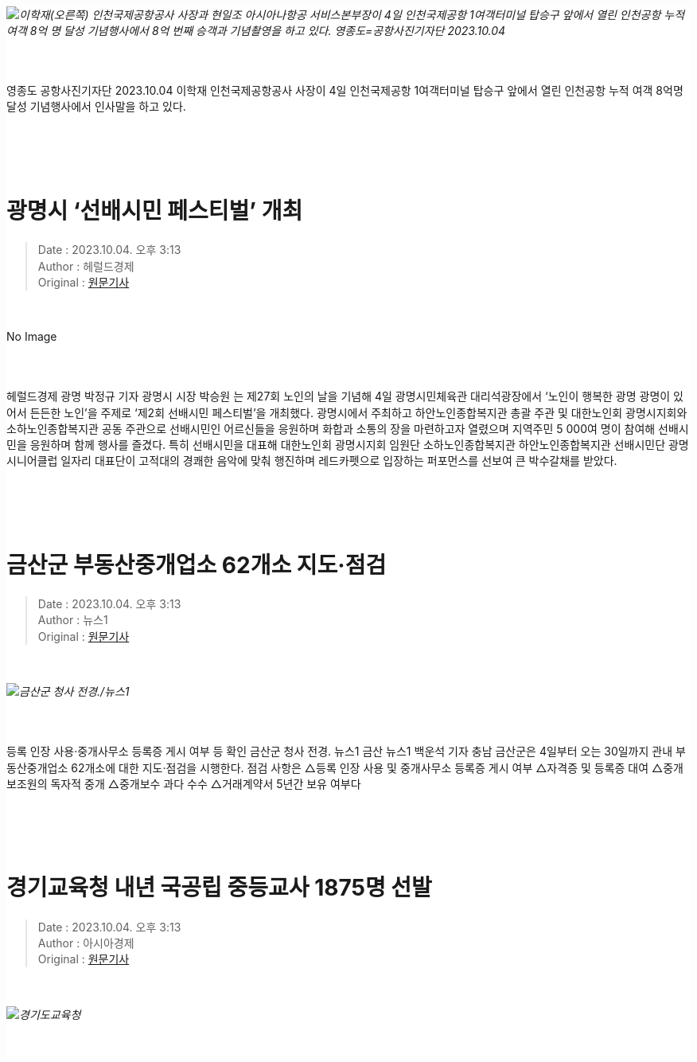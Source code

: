 <img src="https://imgnews.pstatic.net/image/011/2023/10/04/0004245014_001_20231004151301049.jpg?type=w647" id="img1"></img><em class="img_desc">이학재(오른쪽) 인천국제공항공사 사장과 현일조 아시아나항공 서비스본부장이 4일 인천국제공항 1여객터미널 탑승구 앞에서 열린 인천공항 누적 여객 8억 명 달성 기념행사에서 8억 번째 승객과 기념촬영을 하고 있다. 영종도=공항사진기자단 2023.10.04</em>  
<br/><br/>  
  
영종도 공항사진기자단 2023.10.04 이학재 인천국제공항공사 사장이 4일 인천국제공항 1여객터미널 탑승구 앞에서 열린 인천공항 누적 여객 8억명 달성 기념행사에서 인사말을 하고 있다.  
<br/><br/><br/>  

  
# 광명시 ‘선배시민 페스티벌’ 개최  
  
> Date : 2023.10.04. 오후 3:13  
> Author : 헤럴드경제  
> Original : [원문기사](https://n.news.naver.com/mnews/article/016/0002205594?sid=102)  
<br/>  
  
No Image  
<br/><br/>  
  
헤럴드경제 광명 박정규 기자 광명시 시장 박승원 는 제27회 노인의 날을 기념해 4일 광명시민체육관 대리석광장에서 ‘노인이 행복한 광명 광명이 있어서 든든한 노인’을 주제로 ‘제2회 선배시민 페스티벌’을 개최했다.
광명시에서 주최하고 하안노인종합복지관 총괄 주관 및 대한노인회 광명시지회와 소하노인종합복지관 공동 주관으로 선배시민인 어르신들을 응원하며 화합과 소통의 장을 마련하고자 열렸으며 지역주민 5 000여 명이 참여해 선배시민을 응원하며 함께 행사를 즐겼다.
특히 선배시민을 대표해 대한노인회 광명시지회 임원단 소하노인종합복지관 하안노인종합복지관 선배시민단 광명시니어클럽 일자리 대표단이 고적대의 경쾌한 음악에 맞춰 행진하며 레드카펫으로 입장하는 퍼포먼스를 선보여 큰 박수갈채를 받았다.  
<br/><br/><br/>  

  
# 금산군 부동산중개업소 62개소 지도·점검  
  
> Date : 2023.10.04. 오후 3:13  
> Author : 뉴스1  
> Original : [원문기사](https://n.news.naver.com/mnews/article/421/0007087613?sid=102)  
<br/>  
  
<img src="https://imgnews.pstatic.net/image/421/2023/10/04/0007087613_001_20231004151301403.jpg?type=w647" id="img1"></img><em class="img_desc">금산군 청사 전경./뉴스1</em>  
<br/><br/>  
  
등록 인장 사용·중개사무소 등록증 게시 여부 등 확인 금산군 청사 전경. 뉴스1 금산 뉴스1 백운석 기자 충남 금산군은 4일부터 오는 30일까지 관내 부동산중개업소 62개소에 대한 지도·점검을 시행한다. 점검 사항은 △등록 인장 사용 및 중개사무소 등록증 게시 여부 △자격증 및 등록증 대여 △중개보조원의 독자적 중개 △중개보수 과다 수수 △거래계약서 5년간 보유 여부다  
<br/><br/><br/>  

  
# 경기교육청 내년 국공립 중등교사 1875명 선발  
  
> Date : 2023.10.04. 오후 3:13  
> Author : 아시아경제  
> Original : [원문기사](https://n.news.naver.com/mnews/article/277/0005321973?sid=102)  
<br/>  
  
<img src="https://imgnews.pstatic.net/image/277/2023/10/04/0005321973_001_20231004151303623.png?type=w647" id="img1"></img><em class="img_desc">경기도교육청</em>  
<br/><br/>  
  